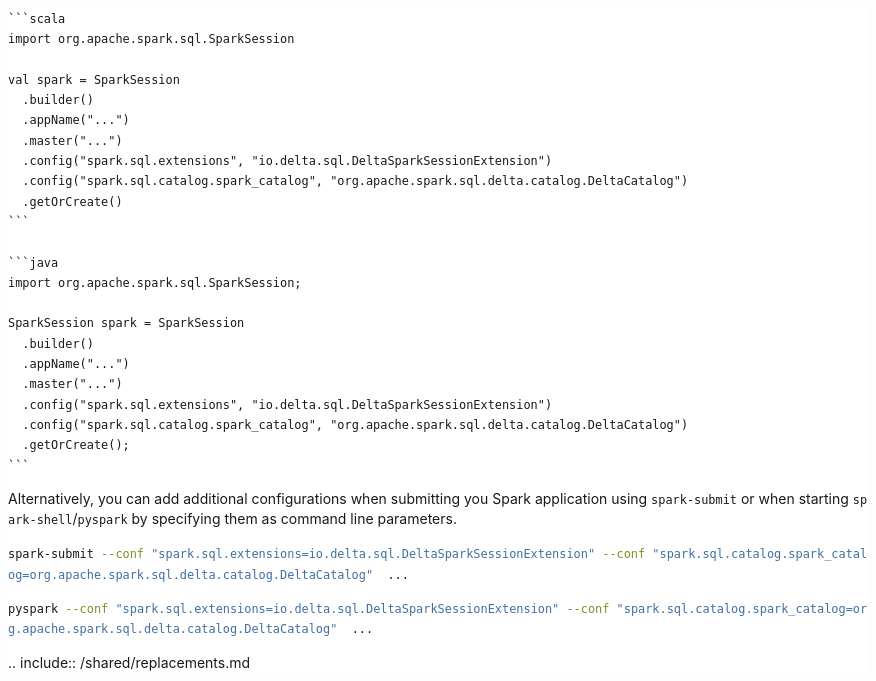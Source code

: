     ```scala
    import org.apache.spark.sql.SparkSession

    val spark = SparkSession
      .builder()
      .appName("...")
      .master("...")
      .config("spark.sql.extensions", "io.delta.sql.DeltaSparkSessionExtension")
      .config("spark.sql.catalog.spark_catalog", "org.apache.spark.sql.delta.catalog.DeltaCatalog")
      .getOrCreate()
    ```

    ```java
    import org.apache.spark.sql.SparkSession;

    SparkSession spark = SparkSession
      .builder()
      .appName("...")
      .master("...")
      .config("spark.sql.extensions", "io.delta.sql.DeltaSparkSessionExtension")
      .config("spark.sql.catalog.spark_catalog", "org.apache.spark.sql.delta.catalog.DeltaCatalog")
      .getOrCreate();
    ```

Alternatively, you can add additional configurations when submitting you Spark application using `spark-submit` or when starting `spark-shell`/`pyspark` by specifying them as command line parameters.

```bash
spark-submit --conf "spark.sql.extensions=io.delta.sql.DeltaSparkSessionExtension" --conf "spark.sql.catalog.spark_catalog=org.apache.spark.sql.delta.catalog.DeltaCatalog"  ...
```

```bash
pyspark --conf "spark.sql.extensions=io.delta.sql.DeltaSparkSessionExtension" --conf "spark.sql.catalog.spark_catalog=org.apache.spark.sql.delta.catalog.DeltaCatalog"  ...
```

.. include:: /shared/replacements.md
